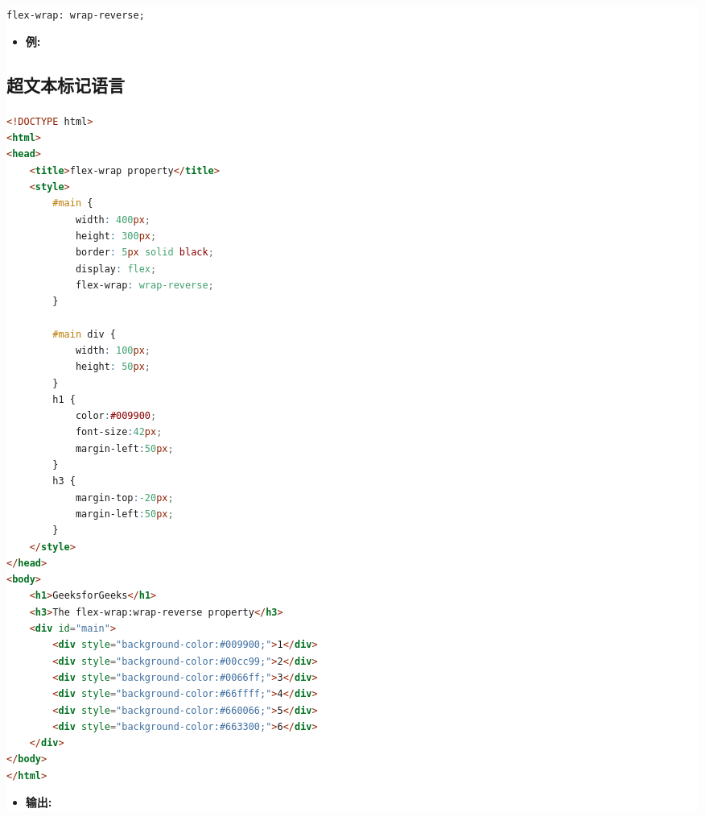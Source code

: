 ```html
flex-wrap: wrap-reverse;
```

*   **例:**

## 超文本标记语言

```html
<!DOCTYPE html>
<html>
<head>
    <title>flex-wrap property</title>
    <style>
        #main {
            width: 400px;
            height: 300px;
            border: 5px solid black;
            display: flex;
            flex-wrap: wrap-reverse;
        }

        #main div {
            width: 100px;
            height: 50px;
        }
        h1 {
            color:#009900;
            font-size:42px;
            margin-left:50px;
        }
        h3 {
            margin-top:-20px;
            margin-left:50px;
        }
    </style>
</head>
<body>
    <h1>GeeksforGeeks</h1>
    <h3>The flex-wrap:wrap-reverse property</h3>
    <div id="main">
        <div style="background-color:#009900;">1</div>
        <div style="background-color:#00cc99;">2</div>
        <div style="background-color:#0066ff;">3</div>
        <div style="background-color:#66ffff;">4</div>
        <div style="background-color:#660066;">5</div>
        <div style="background-color:#663300;">6</div>
    </div>
</body>
</html>                    
```

*   **输出:**
